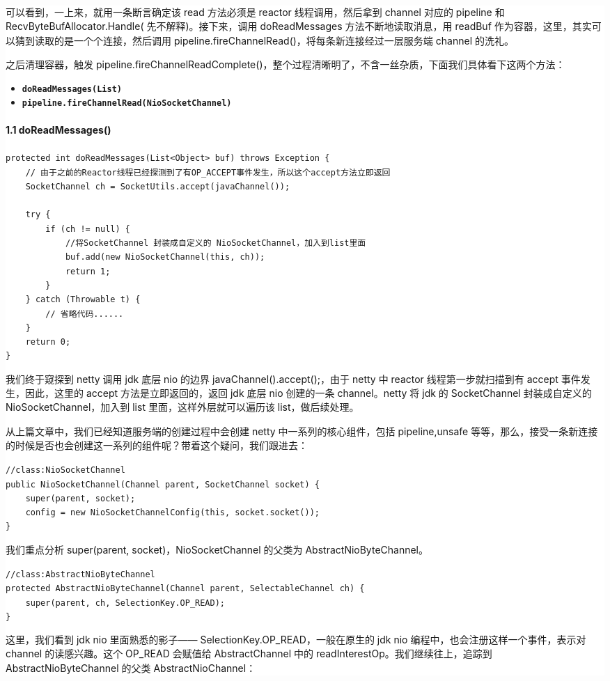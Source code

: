 可以看到，一上来，就用一条断言确定该 read 方法必须是 reactor 线程调用，然后拿到 channel 对应的 pipeline 和 RecvByteBufAllocator.Handle( 先不解释)。接下来，调用 doReadMessages 方法不断地读取消息，用 readBuf 作为容器，这里，其实可以猜到读取的是一个个连接，然后调用 pipeline.fireChannelRead()，将每条新连接经过一层服务端 channel 的洗礼。

之后清理容器，触发 pipeline.fireChannelReadComplete()，整个过程清晰明了，不含一丝杂质，下面我们具体看下这两个方法：

- **`doReadMessages(List)`**
- **`pipeline.fireChannelRead(NioSocketChannel)`**

#### 1.1 doReadMessages()

```java{.line-numbers}
protected int doReadMessages(List<Object> buf) throws Exception {
    // 由于之前的Reactor线程已经探测到了有OP_ACCEPT事件发生，所以这个accept方法立即返回
    SocketChannel ch = SocketUtils.accept(javaChannel());
    
    try {
        if (ch != null) {
            //将SocketChannel 封装成自定义的 NioSocketChannel，加入到list里面
            buf.add(new NioSocketChannel(this, ch));
            return 1;
        }
    } catch (Throwable t) {
        // 省略代码......
    }
    return 0;
}
```

我们终于窥探到 netty 调用 jdk 底层 nio 的边界 javaChannel().accept();，由于 netty 中 reactor 线程第一步就扫描到有 accept 事件发生，因此，这里的 accept 方法是立即返回的，返回 jdk 底层 nio 创建的一条 channel。netty 将 jdk 的 SocketChannel 封装成自定义的 NioSocketChannel，加入到 list 里面，这样外层就可以遍历该 list，做后续处理。

从上篇文章中，我们已经知道服务端的创建过程中会创建 netty 中一系列的核心组件，包括 pipeline,unsafe 等等，那么，接受一条新连接的时候是否也会创建这一系列的组件呢？带着这个疑问，我们跟进去：

```java{.line-numbers}
//class:NioSocketChannel
public NioSocketChannel(Channel parent, SocketChannel socket) {
    super(parent, socket);
    config = new NioSocketChannelConfig(this, socket.socket());
}
```

我们重点分析 super(parent, socket)，NioSocketChannel 的父类为 AbstractNioByteChannel。

```java{.line-numbers}
//class:AbstractNioByteChannel
protected AbstractNioByteChannel(Channel parent, SelectableChannel ch) {
    super(parent, ch, SelectionKey.OP_READ);
}
```

这里，我们看到 jdk nio 里面熟悉的影子—— SelectionKey.OP_READ，一般在原生的 jdk nio 编程中，也会注册这样一个事件，表示对 channel 的读感兴趣。这个 OP_READ 会赋值给 AbstractChannel 中的 readInterestOp。我们继续往上，追踪到 AbstractNioByteChannel 的父类 AbstractNioChannel：
